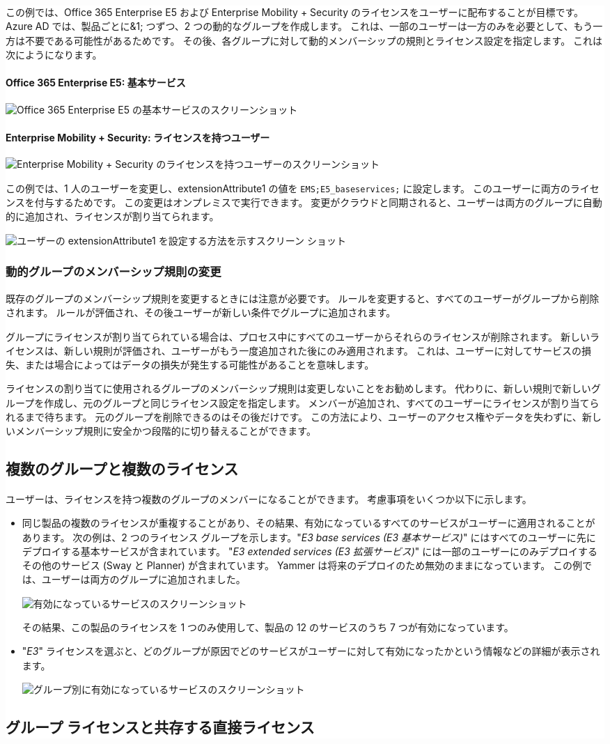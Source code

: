 この例では、Office 365 Enterprise E5 および Enterprise Mobility + Security のライセンスをユーザーに配布することが目標です。 Azure AD では、製品ごとに&1; つずつ、2 つの動的なグループを作成します。 これは、一部のユーザーは一方のみを必要として、もう一方は不要である可能性があるためです。 その後、各グループに対して動的メンバーシップの規則とライセンス設定を指定します。 これは次にようになります。

#### <a name="office-365-enterprise-e5-base-services"></a>Office 365 Enterprise E5: 基本サービス

![Office 365 Enterprise E5 の基本サービスのスクリーンショット](media/active-directory-licensing-group-advanced/o365-e5-base-services.png)

#### <a name="enterprise-mobility--security-licensed-users"></a>Enterprise Mobility + Security: ライセンスを持つユーザー

![Enterprise Mobility + Security のライセンスを持つユーザーのスクリーンショット](media/active-directory-licensing-group-advanced/o365-e5-licensed-users.png)

この例では、1 人のユーザーを変更し、extensionAttribute1 の値を `EMS;E5_baseservices;` に設定します。 このユーザーに両方のライセンスを付与するためです。 この変更はオンプレミスで実行できます。 変更がクラウドと同期されると、ユーザーは両方のグループに自動的に追加され、ライセンスが割り当てられます。

![ユーザーの extensionAttribute1 を設定する方法を示すスクリーン ショット](media/active-directory-licensing-group-advanced/user-set-extensionAttribute1.png)

### <a name="modify-a-dynamic-group-membership-rule"></a>動的グループのメンバーシップ規則の変更

既存のグループのメンバーシップ規則を変更するときには注意が必要です。 ルールを変更すると、すべてのユーザーがグループから削除されます。 ルールが評価され、その後ユーザーが新しい条件でグループに追加されます。

グループにライセンスが割り当てられている場合は、プロセス中にすべてのユーザーからそれらのライセンスが削除されます。 新しいライセンスは、新しい規則が評価され、ユーザーがもう一度追加された後にのみ適用されます。 これは、ユーザーに対してサービスの損失、または場合によってはデータの損失が発生する可能性があることを意味します。

ライセンスの割り当てに使用されるグループのメンバーシップ規則は変更しないことをお勧めします。 代わりに、新しい規則で新しいグループを作成し、元のグループと同じライセンス設定を指定します。 メンバーが追加され、すべてのユーザーにライセンスが割り当てられるまで待ちます。 元のグループを削除できるのはその後だけです。 この方法により、ユーザーのアクセス権やデータを失わずに、新しいメンバーシップ規則に安全かつ段階的に切り替えることができます。


## <a name="multiple-groups-and-multiple-licenses"></a>複数のグループと複数のライセンス

ユーザーは、ライセンスを持つ複数のグループのメンバーになることができます。 考慮事項をいくつか以下に示します。

- 同じ製品の複数のライセンスが重複することがあり、その結果、有効になっているすべてのサービスがユーザーに適用されることがあります。 次の例は、2 つのライセンス グループを示します。"*E3 base services (E3 基本サービス)*" にはすべてのユーザーに先にデプロイする基本サービスが含まれています。 "*E3 extended services (E3 拡張サービス)*" には一部のユーザーにのみデプロイするその他のサービス (Sway と Planner) が含まれています。 Yammer は将来のデプロイのため無効のままになっています。 この例では、ユーザーは両方のグループに追加されました。

  ![有効になっているサービスのスクリーンショット](media/active-directory-licensing-group-advanced/view-enabled-services.png)

  その結果、この製品のライセンスを 1 つのみ使用して、製品の 12 のサービスのうち 7 つが有効になっています。

- "*E3*" ライセンスを選ぶと、どのグループが原因でどのサービスがユーザーに対して有効になったかという情報などの詳細が表示されます。

  ![グループ別に有効になっているサービスのスクリーンショット](media/active-directory-licensing-group-advanced/view-enabled-service-by-group.png)

## <a name="direct-licenses-coexist-with-group-licenses"></a>グループ ライセンスと共存する直接ライセンス

